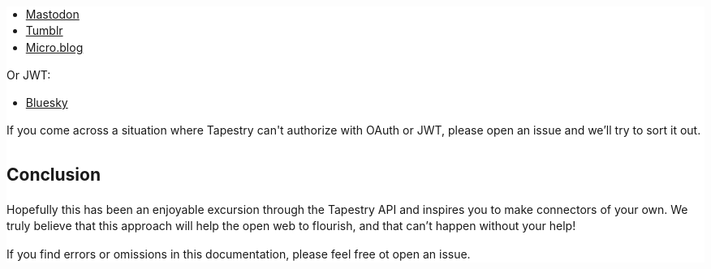   * [Mastodon](https://github.com/TheIconfactory/Tapestry/blob/main/Plugins/org.joinmastodon/plugin-config.json)
  * [Tumblr](https://github.com/TheIconfactory/Tapestry/blob/main/Plugins/com.tumblr/plugin-config.json)
  * [Micro.blog](https://github.com/TheIconfactory/Tapestry/blob/main/Plugins/blog.micro/plugin-config.json)
  
Or JWT:

  * [Bluesky](https://github.com/TheIconfactory/Tapestry/blob/main/Plugins/social.bsky/plugin-config.json)

If you come across a situation where Tapestry can't authorize with OAuth or JWT, please open an issue and we’ll try to sort it out.


## Conclusion

Hopefully this has been an enjoyable excursion through the Tapestry API and inspires you to make connectors of your own. We truly believe that this approach will help the open web to flourish, and that can’t happen without your help!

If you find errors or omissions in this documentation, please feel free ot open an issue.



